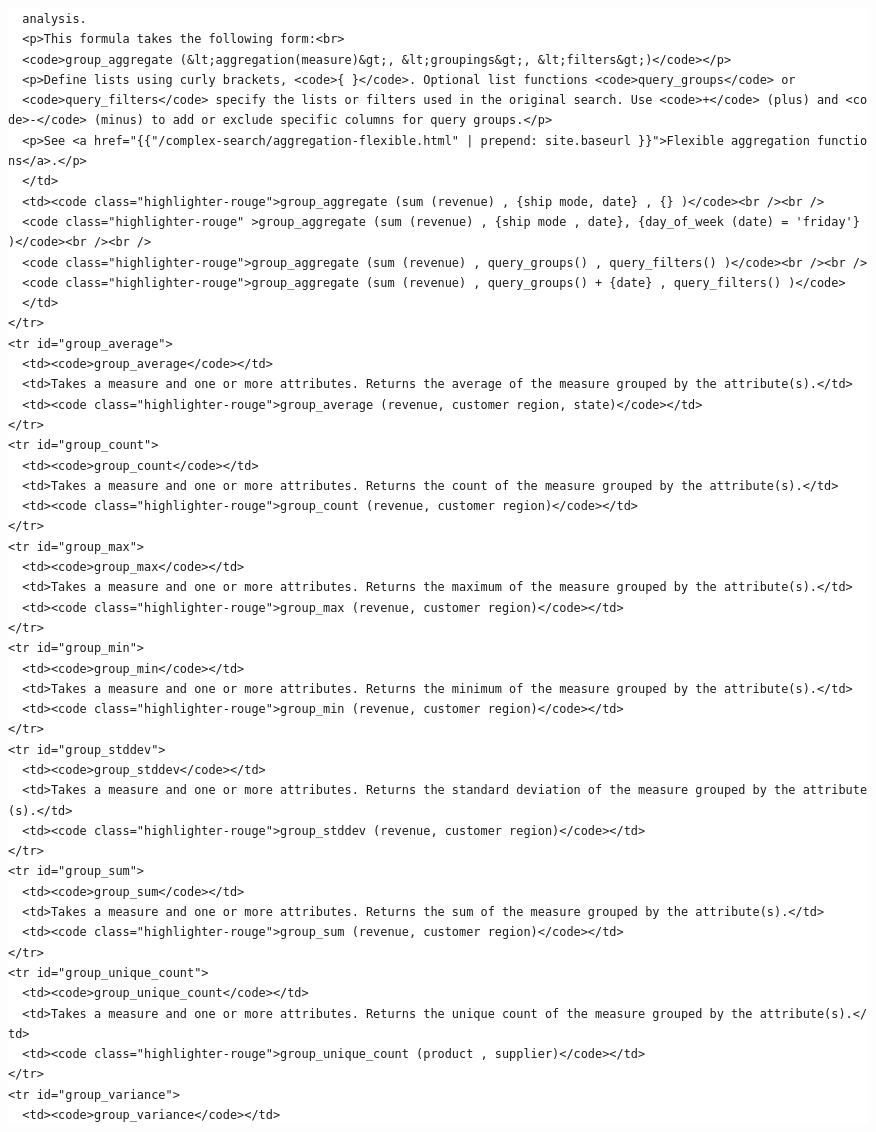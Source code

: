       analysis.
      <p>This formula takes the following form:<br>
      <code>group_aggregate (&lt;aggregation(measure)&gt;, &lt;groupings&gt;, &lt;filters&gt;)</code></p>
      <p>Define lists using curly brackets, <code>{ }</code>. Optional list functions <code>query_groups</code> or
      <code>query_filters</code> specify the lists or filters used in the original search. Use <code>+</code> (plus) and <code>-</code> (minus) to add or exclude specific columns for query groups.</p>
      <p>See <a href="{{"/complex-search/aggregation-flexible.html" | prepend: site.baseurl }}">Flexible aggregation functions</a>.</p>
      </td>
      <td><code class="highlighter-rouge">group_aggregate (sum (revenue) , {ship mode, date} , {} )</code><br /><br />
      <code class="highlighter-rouge" >group_aggregate (sum (revenue) , {ship mode , date}, {day_of_week (date) = 'friday'} )</code><br /><br />
      <code class="highlighter-rouge">group_aggregate (sum (revenue) , query_groups() , query_filters() )</code><br /><br />
      <code class="highlighter-rouge">group_aggregate (sum (revenue) , query_groups() + {date} , query_filters() )</code>
      </td>
    </tr>
    <tr id="group_average">
      <td><code>group_average</code></td>
      <td>Takes a measure and one or more attributes. Returns the average of the measure grouped by the attribute(s).</td>
      <td><code class="highlighter-rouge">group_average (revenue, customer region, state)</code></td>
    </tr>
    <tr id="group_count">
      <td><code>group_count</code></td>
      <td>Takes a measure and one or more attributes. Returns the count of the measure grouped by the attribute(s).</td>
      <td><code class="highlighter-rouge">group_count (revenue, customer region)</code></td>
    </tr>
    <tr id="group_max">
      <td><code>group_max</code></td>
      <td>Takes a measure and one or more attributes. Returns the maximum of the measure grouped by the attribute(s).</td>
      <td><code class="highlighter-rouge">group_max (revenue, customer region)</code></td>
    </tr>
    <tr id="group_min">
      <td><code>group_min</code></td>
      <td>Takes a measure and one or more attributes. Returns the minimum of the measure grouped by the attribute(s).</td>
      <td><code class="highlighter-rouge">group_min (revenue, customer region)</code></td>
    </tr>
    <tr id="group_stddev">
      <td><code>group_stddev</code></td>
      <td>Takes a measure and one or more attributes. Returns the standard deviation of the measure grouped by the attribute(s).</td>
      <td><code class="highlighter-rouge">group_stddev (revenue, customer region)</code></td>
    </tr>
    <tr id="group_sum">
      <td><code>group_sum</code></td>
      <td>Takes a measure and one or more attributes. Returns the sum of the measure grouped by the attribute(s).</td>
      <td><code class="highlighter-rouge">group_sum (revenue, customer region)</code></td>
    </tr>
    <tr id="group_unique_count">
      <td><code>group_unique_count</code></td>
      <td>Takes a measure and one or more attributes. Returns the unique count of the measure grouped by the attribute(s).</td>
      <td><code class="highlighter-rouge">group_unique_count (product , supplier)</code></td>
    </tr>
    <tr id="group_variance">
      <td><code>group_variance</code></td>